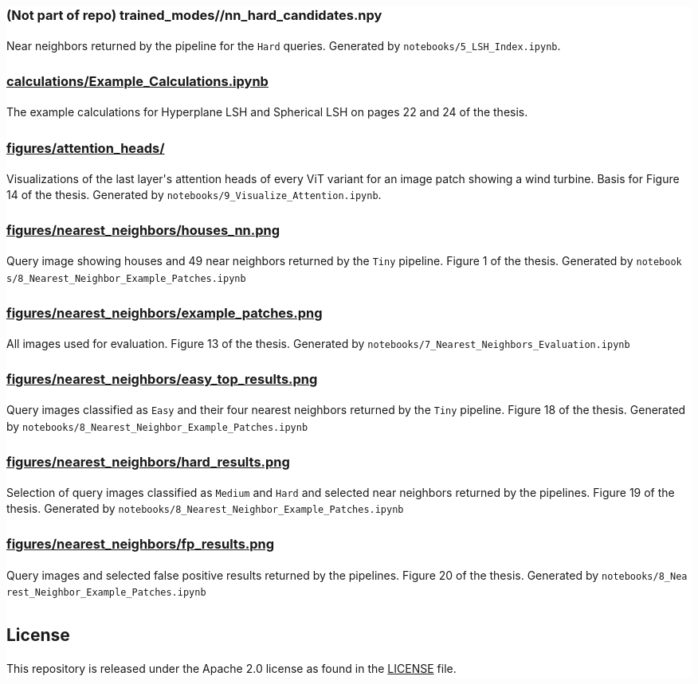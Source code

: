 ### (Not part of repo) trained_modes/<MODEL>/nn_hard_candidates.npy
Near neighbors returned by the pipeline for the `Hard` queries.
Generated by `notebooks/5_LSH_Index.ipynb`.

### [calculations/Example_Calculations.ipynb](calculations/Example_Calculations.ipynb)
The example calculations for Hyperplane LSH and Spherical LSH on pages 22 and 24 of the thesis.

### [figures/attention_heads/](figures/attention_heads/)
Visualizations of the last layer's attention heads of every ViT variant for an image patch showing a wind turbine.
Basis for Figure 14 of the thesis.
Generated by `notebooks/9_Visualize_Attention.ipynb`.

### [figures/nearest_neighbors/houses_nn.png](figures/nearest_neighbors/houses_nn.png)
Query image showing houses and 49 near neighbors returned by the `Tiny` pipeline.
Figure 1 of the thesis.
Generated by `notebooks/8_Nearest_Neighbor_Example_Patches.ipynb`

### [figures/nearest_neighbors/example_patches.png](figures/nearest_neighbors/example_patches.png)
All images used for evaluation.
Figure 13 of the thesis.
Generated by `notebooks/7_Nearest_Neighbors_Evaluation.ipynb`

### [figures/nearest_neighbors/easy_top_results.png](figures/nearest_neighbors/easy_top_results.png)
Query images classified as `Easy` and their four nearest neighbors returned by the `Tiny` pipeline.
Figure 18 of the thesis.
Generated by `notebooks/8_Nearest_Neighbor_Example_Patches.ipynb`

### [figures/nearest_neighbors/hard_results.png](figures/nearest_neighbors/hard_results.png)
Selection of query images classified as `Medium` and `Hard` and selected near neighbors returned by the pipelines.
Figure 19 of the thesis.
Generated by `notebooks/8_Nearest_Neighbor_Example_Patches.ipynb`

### [figures/nearest_neighbors/fp_results.png](figures/nearest_neighbors/fp_results.png)
Query images and selected false positive results returned by the pipelines.
Figure 20 of the thesis.
Generated by `notebooks/8_Nearest_Neighbor_Example_Patches.ipynb`


## License
This repository is released under the Apache 2.0 license as found in the [LICENSE](LICENSE) file.

